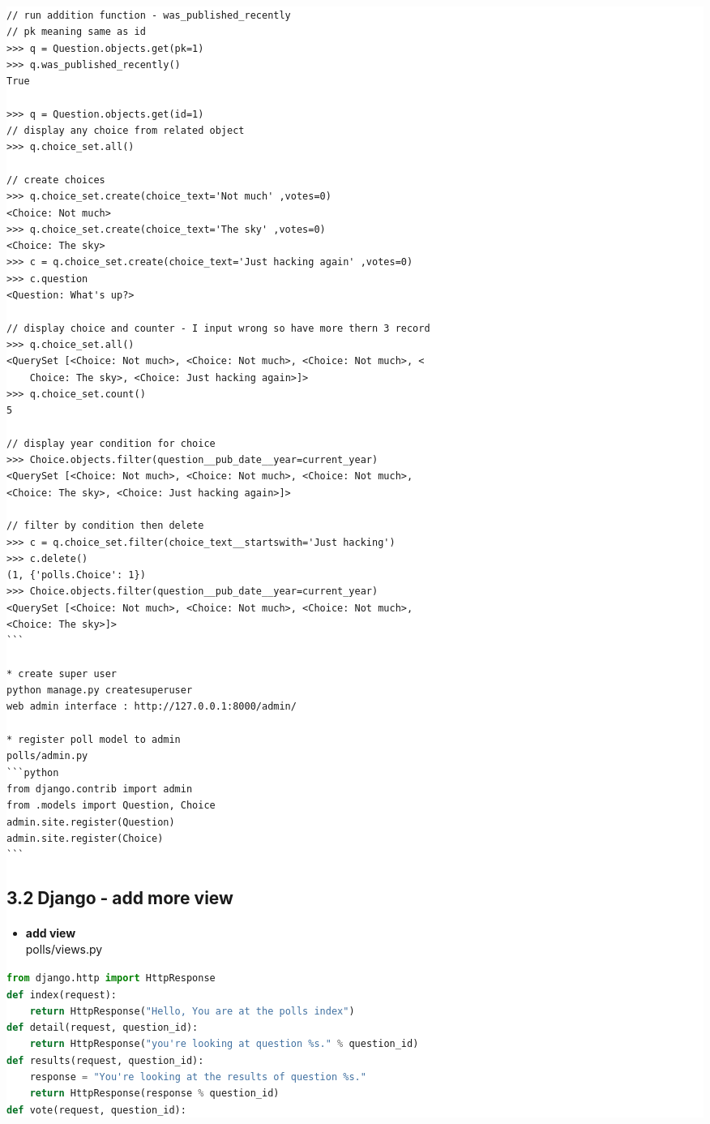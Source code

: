     // run addition function - was_published_recently 
    // pk meaning same as id 
    >>> q = Question.objects.get(pk=1)
    >>> q.was_published_recently()
    True

    >>> q = Question.objects.get(id=1)
    // display any choice from related object  
    >>> q.choice_set.all()

    // create choices 
    >>> q.choice_set.create(choice_text='Not much' ,votes=0)
    <Choice: Not much>
    >>> q.choice_set.create(choice_text='The sky' ,votes=0)
    <Choice: The sky>
    >>> c = q.choice_set.create(choice_text='Just hacking again' ,votes=0)
    >>> c.question
    <Question: What's up?>

    // display choice and counter - I input wrong so have more thern 3 record 
    >>> q.choice_set.all()
    <QuerySet [<Choice: Not much>, <Choice: Not much>, <Choice: Not much>, <
        Choice: The sky>, <Choice: Just hacking again>]>
    >>> q.choice_set.count()
    5

    // display year condition for choice 
    >>> Choice.objects.filter(question__pub_date__year=current_year)
    <QuerySet [<Choice: Not much>, <Choice: Not much>, <Choice: Not much>,
    <Choice: The sky>, <Choice: Just hacking again>]>

    // filter by condition then delete 
    >>> c = q.choice_set.filter(choice_text__startswith='Just hacking')
    >>> c.delete()
    (1, {'polls.Choice': 1})
    >>> Choice.objects.filter(question__pub_date__year=current_year)
    <QuerySet [<Choice: Not much>, <Choice: Not much>, <Choice: Not much>,
    <Choice: The sky>]>
    ```

    * create super user  
    python manage.py createsuperuser  
    web admin interface : http://127.0.0.1:8000/admin/

    * register poll model to admin  
    polls/admin.py  
    ```python 
    from django.contrib import admin
    from .models import Question, Choice
    admin.site.register(Question)
    admin.site.register(Choice)
    ```

## 3.2 Django - add more view  
* **add view**  
polls/views.py  
```python
from django.http import HttpResponse
def index(request):
    return HttpResponse("Hello, You are at the polls index")
def detail(request, question_id):
    return HttpResponse("you're looking at question %s." % question_id)
def results(request, question_id):
    response = "You're looking at the results of question %s."
    return HttpResponse(response % question_id)
def vote(request, question_id):
```